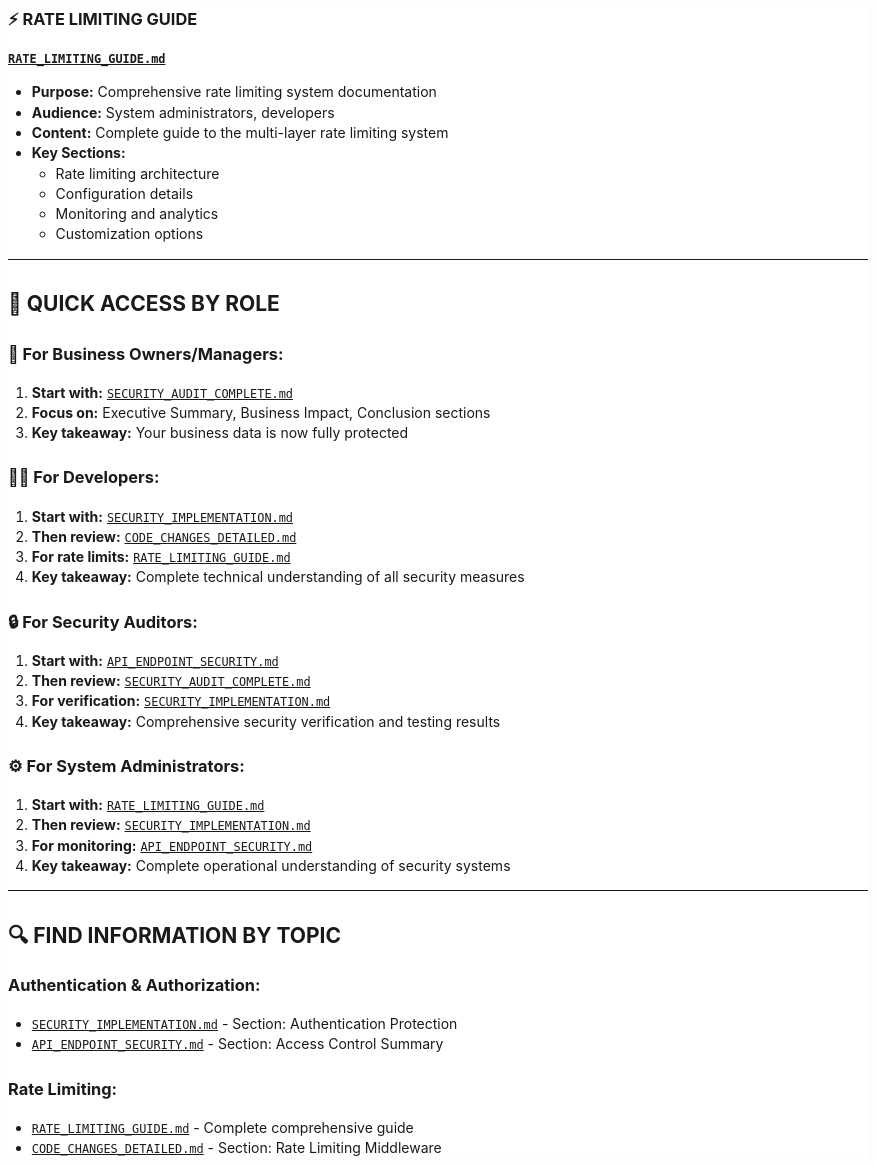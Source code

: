 ### **⚡ RATE LIMITING GUIDE**
**[`RATE_LIMITING_GUIDE.md`](./RATE_LIMITING_GUIDE.md)**
- **Purpose:** Comprehensive rate limiting system documentation
- **Audience:** System administrators, developers
- **Content:** Complete guide to the multi-layer rate limiting system
- **Key Sections:**
  - Rate limiting architecture
  - Configuration details
  - Monitoring and analytics
  - Customization options

---

## 🎯 **QUICK ACCESS BY ROLE**

### **👔 For Business Owners/Managers:**
1. **Start with:** [`SECURITY_AUDIT_COMPLETE.md`](./SECURITY_AUDIT_COMPLETE.md)
2. **Focus on:** Executive Summary, Business Impact, Conclusion sections
3. **Key takeaway:** Your business data is now fully protected

### **👨‍💻 For Developers:**
1. **Start with:** [`SECURITY_IMPLEMENTATION.md`](./SECURITY_IMPLEMENTATION.md)
2. **Then review:** [`CODE_CHANGES_DETAILED.md`](./CODE_CHANGES_DETAILED.md)
3. **For rate limits:** [`RATE_LIMITING_GUIDE.md`](./RATE_LIMITING_GUIDE.md)
4. **Key takeaway:** Complete technical understanding of all security measures

### **🔒 For Security Auditors:**
1. **Start with:** [`API_ENDPOINT_SECURITY.md`](./API_ENDPOINT_SECURITY.md)
2. **Then review:** [`SECURITY_AUDIT_COMPLETE.md`](./SECURITY_AUDIT_COMPLETE.md)
3. **For verification:** [`SECURITY_IMPLEMENTATION.md`](./SECURITY_IMPLEMENTATION.md)
4. **Key takeaway:** Comprehensive security verification and testing results

### **⚙️ For System Administrators:**
1. **Start with:** [`RATE_LIMITING_GUIDE.md`](./RATE_LIMITING_GUIDE.md)
2. **Then review:** [`SECURITY_IMPLEMENTATION.md`](./SECURITY_IMPLEMENTATION.md)
3. **For monitoring:** [`API_ENDPOINT_SECURITY.md`](./API_ENDPOINT_SECURITY.md)
4. **Key takeaway:** Complete operational understanding of security systems

---

## 🔍 **FIND INFORMATION BY TOPIC**

### **Authentication & Authorization:**
- [`SECURITY_IMPLEMENTATION.md`](./SECURITY_IMPLEMENTATION.md) - Section: Authentication Protection
- [`API_ENDPOINT_SECURITY.md`](./API_ENDPOINT_SECURITY.md) - Section: Access Control Summary

### **Rate Limiting:**
- [`RATE_LIMITING_GUIDE.md`](./RATE_LIMITING_GUIDE.md) - Complete comprehensive guide
- [`CODE_CHANGES_DETAILED.md`](./CODE_CHANGES_DETAILED.md) - Section: Rate Limiting Middleware
